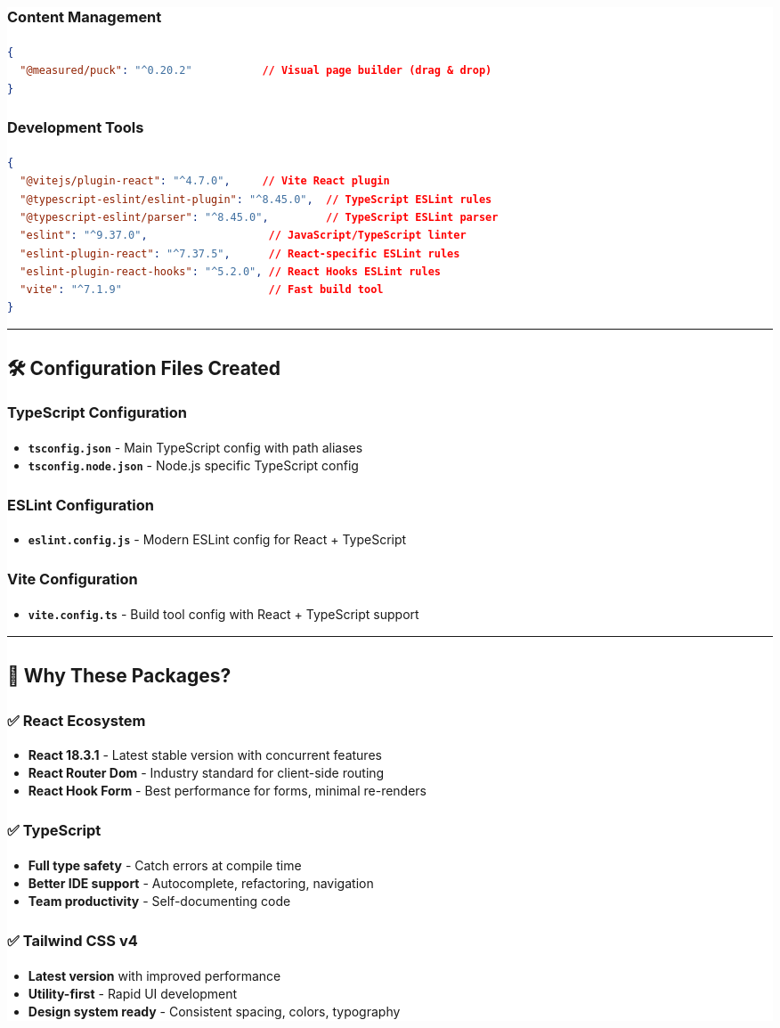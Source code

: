 ### Content Management
```json
{
  "@measured/puck": "^0.20.2"           // Visual page builder (drag & drop)
}
```

### Development Tools
```json
{
  "@vitejs/plugin-react": "^4.7.0",     // Vite React plugin
  "@typescript-eslint/eslint-plugin": "^8.45.0",  // TypeScript ESLint rules
  "@typescript-eslint/parser": "^8.45.0",         // TypeScript ESLint parser
  "eslint": "^9.37.0",                   // JavaScript/TypeScript linter
  "eslint-plugin-react": "^7.37.5",      // React-specific ESLint rules
  "eslint-plugin-react-hooks": "^5.2.0", // React Hooks ESLint rules
  "vite": "^7.1.9"                       // Fast build tool
}
```

---

## 🛠️ **Configuration Files Created**

### TypeScript Configuration
- **`tsconfig.json`** - Main TypeScript config with path aliases
- **`tsconfig.node.json`** - Node.js specific TypeScript config

### ESLint Configuration
- **`eslint.config.js`** - Modern ESLint config for React + TypeScript

### Vite Configuration
- **`vite.config.ts`** - Build tool config with React + TypeScript support

---

## 🎯 **Why These Packages?**

### ✅ **React Ecosystem**
- **React 18.3.1** - Latest stable version with concurrent features
- **React Router Dom** - Industry standard for client-side routing
- **React Hook Form** - Best performance for forms, minimal re-renders

### ✅ **TypeScript** 
- **Full type safety** - Catch errors at compile time
- **Better IDE support** - Autocomplete, refactoring, navigation
- **Team productivity** - Self-documenting code

### ✅ **Tailwind CSS v4**
- **Latest version** with improved performance
- **Utility-first** - Rapid UI development
- **Design system ready** - Consistent spacing, colors, typography
